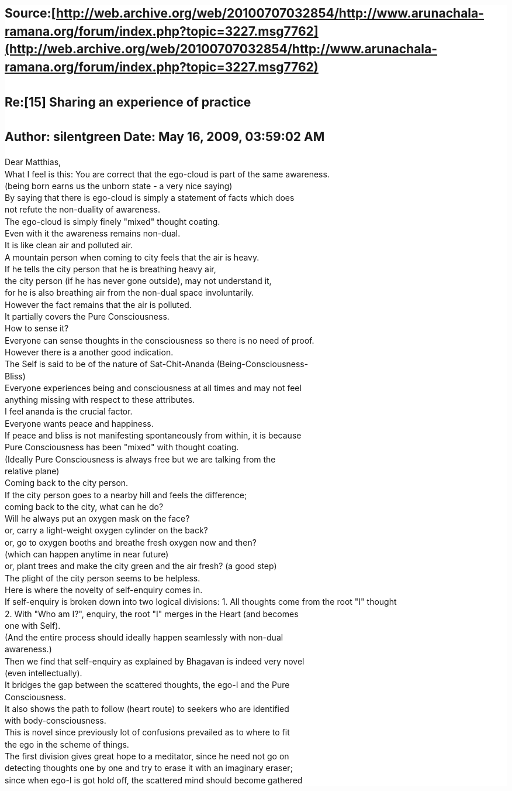Source:[http://web.archive.org/web/20100707032854/http://www.arunachala-ramana.org/forum/index.php?topic=3227.msg7762](http://web.archive.org/web/20100707032854/http://www.arunachala-ramana.org/forum/index.php?topic=3227.msg7762)   
---  

## Re:[15] Sharing an experience of practice  
Author: silentgreen         Date: May 16, 2009, 03:59:02 AM  
---  
Dear Matthias,   
What I feel is this: You are correct that the ego-cloud is part of the same awareness.   
(being born earns us the unborn state - a very nice saying)   
By saying that there is ego-cloud is simply a statement of facts which does  
not refute the non-duality of awareness.   
The ego-cloud is simply finely "mixed" thought coating.   
Even with it the awareness remains non-dual.   
It is like clean air and polluted air.   
A mountain person when coming to city feels that the air is heavy.   
If he tells the city person that he is breathing heavy air,   
the city person (if he has never gone outside), may not understand it,   
for he is also breathing air from the non-dual space involuntarily.   
However the fact remains that the air is polluted.   
It partially covers the Pure Consciousness.   
How to sense it?   
Everyone can sense thoughts in the consciousness so there is no need of proof.   
However there is a another good indication.   
The Self is said to be of the nature of Sat-Chit-Ananda (Being-Consciousness-  
Bliss)   
Everyone experiences being and consciousness at all times and may not feel  
anything missing with respect to these attributes.   
I feel ananda is the crucial factor.   
Everyone wants peace and happiness.   
If peace and bliss is not manifesting spontaneously from within, it is because  
Pure Consciousness has been "mixed" with thought coating.   
(Ideally Pure Consciousness is always free but we are talking from the  
relative plane)   
Coming back to the city person.   
If the city person goes to a nearby hill and feels the difference;   
coming back to the city, what can he do?   
Will he always put an oxygen mask on the face?   
or, carry a light-weight oxygen cylinder on the back?   
or, go to oxygen booths and breathe fresh oxygen now and then?   
(which can happen anytime in near future)   
or, plant trees and make the city green and the air fresh? (a good step)   
The plight of the city person seems to be helpless.   
Here is where the novelty of self-enquiry comes in.   
If self-enquiry is broken down into two logical divisions: 1\. All thoughts come from the root "I" thought   
2\. With "Who am I?", enquiry, the root "I" merges in the Heart (and becomes  
one with Self).   
(And the entire process should ideally happen seamlessly with non-dual  
awareness.)   
Then we find that self-enquiry as explained by Bhagavan is indeed very novel  
(even intellectually).   
It bridges the gap between the scattered thoughts, the ego-I and the Pure  
Consciousness.   
It also shows the path to follow (heart route) to seekers who are identified  
with body-consciousness.   
This is novel since previously lot of confusions prevailed as to where to fit  
the ego in the scheme of things.   
The first division gives great hope to a meditator, since he need not go on  
detecting thoughts one by one and try to erase it with an imaginary eraser;  
since when ego-I is got hold off, the scattered mind should become gathered  
